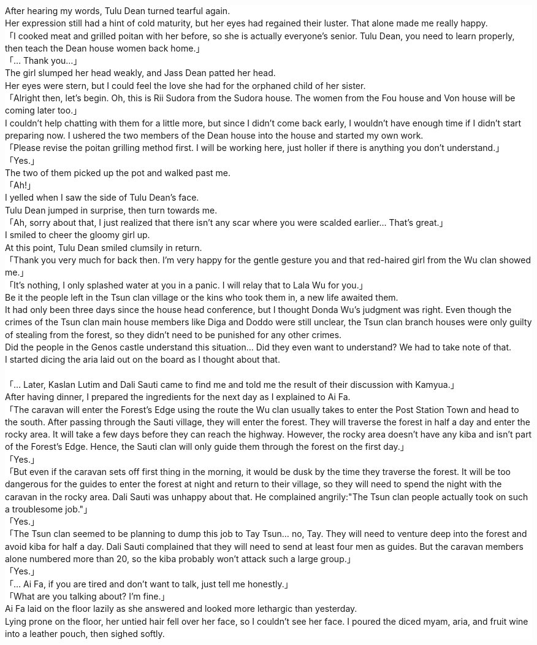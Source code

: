 After hearing my words, Tulu Dean turned tearful again.<br/>
Her expression still had a hint of cold maturity, but her eyes had regained their luster. That alone made me really happy.<br/>
「I cooked meat and grilled poitan with her before, so she is actually everyone’s senior. Tulu Dean, you need to learn properly, then teach the Dean house women back home.」<br/>
「… Thank you…」<br/>
The girl slumped her head weakly, and Jass Dean patted her head.<br/>
Her eyes were stern, but I could feel the love she had for the orphaned child of her sister.<br/>
「Alright then, let’s begin. Oh, this is Rii Sudora from the Sudora house. The women from the Fou house and Von house will be coming later too.」<br/>
I couldn’t help chatting with them for a little more, but since I didn’t come back early, I wouldn’t have enough time if I didn’t start preparing now. I ushered the two members of the Dean house into the house and started my own work.<br/>
「Please revise the poitan grilling method first. I will be working here, just holler if there is anything you don’t understand.」<br/>
「Yes.」<br/>
The two of them picked up the pot and walked past me.<br/>
「Ah!」<br/>
I yelled when I saw the side of Tulu Dean’s face.<br/>
Tulu Dean jumped in surprise, then turn towards me.<br/>
「Ah, sorry about that, I just realized that there isn’t any scar where you were scalded earlier… That’s great.」<br/>
I smiled to cheer the gloomy girl up.<br/>
At this point, Tulu Dean smiled clumsily in return.<br/>
「Thank you very much for back then. I’m very happy for the gentle gesture you and that red-haired girl from the Wu clan showed me.」<br/>
「It’s nothing, I only splashed water at you in a panic. I will relay that to Lala Wu for you.」<br/>
Be it the people left in the Tsun clan village or the kins who took them in, a new life awaited them.<br/>
It had only been three days since the house head conference, but I thought Donda Wu’s judgment was right. Even though the crimes of the Tsun clan main house members like Diga and Doddo were still unclear, the Tsun clan branch houses were only guilty of stealing from the forest, so they didn’t need to be punished for any other crimes.<br/>
Did the people in the Genos castle understand this situation… Did they even want to understand? We had to take note of that.<br/>
I started dicing the aria laid out on the board as I thought about that.<br/>
<br/>
「… Later, Kaslan Lutim and Dali Sauti came to find me and told me the result of their discussion with Kamyua.」<br/>
After having dinner, I prepared the ingredients for the next day as I explained to Ai Fa.<br/>
「The caravan will enter the Forest’s Edge using the route the Wu clan usually takes to enter the Post Station Town and head to the south. After passing through the Sauti village, they will enter the forest. They will traverse the forest in half a day and enter the rocky area. It will take a few days before they can reach the highway. However, the rocky area doesn’t have any kiba and isn’t part of the Forest’s Edge. Hence, the Sauti clan will only guide them through the forest on the first day.」<br/>
「Yes.」<br/>
「But even if the caravan sets off first thing in the morning, it would be dusk by the time they traverse the forest. It will be too dangerous for the guides to enter the forest at night and return to their village, so they will need to spend the night with the caravan in the rocky area. Dali Sauti was unhappy about that. He complained angrily:"The Tsun clan people actually took on such a troublesome job."」<br/>
「Yes.」<br/>
「The Tsun clan seemed to be planning to dump this job to Tay Tsun… no, Tay. They will need to venture deep into the forest and avoid kiba for half a day. Dali Sauti complained that they will need to send at least four men as guides. But the caravan members alone numbered more than 20, so the kiba probably won’t attack such a large group.」<br/>
「Yes.」<br/>
「… Ai Fa, if you are tired and don’t want to talk, just tell me honestly.」<br/>
「What are you talking about? I’m fine.」<br/>
Ai Fa laid on the floor lazily as she answered and looked more lethargic than yesterday.<br/>
Lying prone on the floor, her untied hair fell over her face, so I couldn’t see her face. I poured the diced myam, aria, and fruit wine into a leather pouch, then sighed softly.<br/>